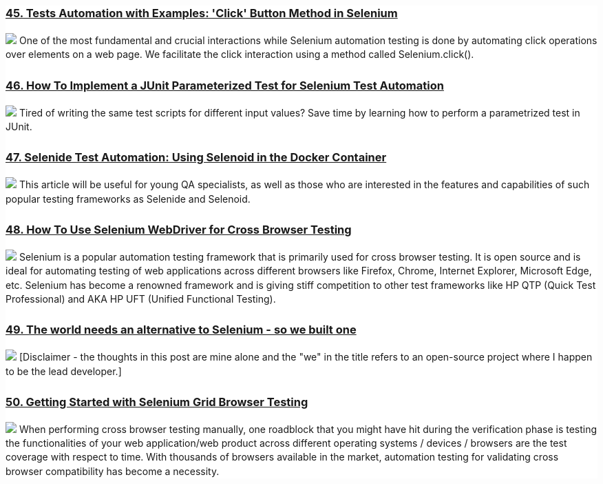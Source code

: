 ### [45. Tests Automation with Examples: 'Click' Button Method in Selenium](https://hackernoon.com/tests-automation-with-examples-click-button-method-in-selenium-h43b3u0e)
![](https://firebasestorage.googleapis.com/v0/b/hackernoon-app.appspot.com/o/images%2F3nhao37bBEfHA9RTQ0WNVWfXPD02-cbf3ufc.jpeg?alt=media&token=ec62f631-c6c2-4be0-a0d6-b72b7a952058)
One of the most fundamental and crucial interactions while Selenium automation testing is done by automating click operations over elements on a web page. We facilitate the click interaction using a method called Selenium.click().

### [46. How To Implement a JUnit Parameterized Test for Selenium Test Automation](https://hackernoon.com/how-to-implement-a-junit-parameterized-test-for-selenium-test-automation-cp4n35yx)
![](https://cdn.hackernoon.com/images/vZ6vqoln7Ge7lF2W90PlX51NTxc2-g7bu349o.jpeg)
Tired of writing the same test scripts for different input values? Save time by learning how to perform a parametrized test in JUnit.

### [47. Selenide Test Automation: Using Selenoid in the Docker Container](https://hackernoon.com/selenide-test-automation-using-selenoid-in-the-docker-container-ie1t319p)
![](https://cdn.hackernoon.com/images/Nx4D7w44LoYJrGfOa8EqoB3jcFE2-dl037g4.jpeg)
This article will be useful for young QA specialists, as well as those who are interested in the features and capabilities of such popular testing frameworks as Selenide and Selenoid.

### [48. How To Use Selenium WebDriver for Cross Browser Testing](https://hackernoon.com/how-to-use-selenium-webdriver-for-cross-browser-testing-jjg63wfx)
![](https://cdn.filestackcontent.com/AgijxgeRYCfLKh9szv9l)
Selenium is a popular automation testing framework that is primarily used for cross browser testing. It is open source and is ideal for automating testing of web applications across different browsers like Firefox, Chrome, Internet Explorer, Microsoft Edge, etc. Selenium has become a renowned framework and is giving stiff competition to other test frameworks like HP QTP (Quick Test Professional) and AKA HP UFT (Unified Functional Testing). 

### [49. The world needs an alternative to Selenium - so we built one](https://hackernoon.com/the-world-needs-an-alternative-to-selenium-so-we-built-one-zrk3j3nyr)
![](https://cdn.hackernoon.com/images/koj5432bm.jpg)
[Disclaimer - the thoughts in this post are mine alone and the "we" in the title refers to an open-source project where I happen to be the lead developer.]

### [50. Getting Started with Selenium Grid Browser Testing](https://hackernoon.com/getting-started-with-selenium-grid-browser-testing-4w1b3uhe)
![](https://firebasestorage.googleapis.com/v0/b/hackernoon-app.appspot.com/o/images%2FvZ6vqoln7Ge7lF2W90PlX51NTxc2-ztey3unx.jpeg?alt=media&token=51eea18b-7af1-430a-a6c1-c1c8e5e926d8)
When performing cross browser testing manually, one roadblock that you might have hit during the verification phase is testing the functionalities of your web application/web product across different operating systems / devices / browsers are the test coverage with respect to time. With thousands of browsers available in the market, automation testing for validating cross browser compatibility has become a necessity.
